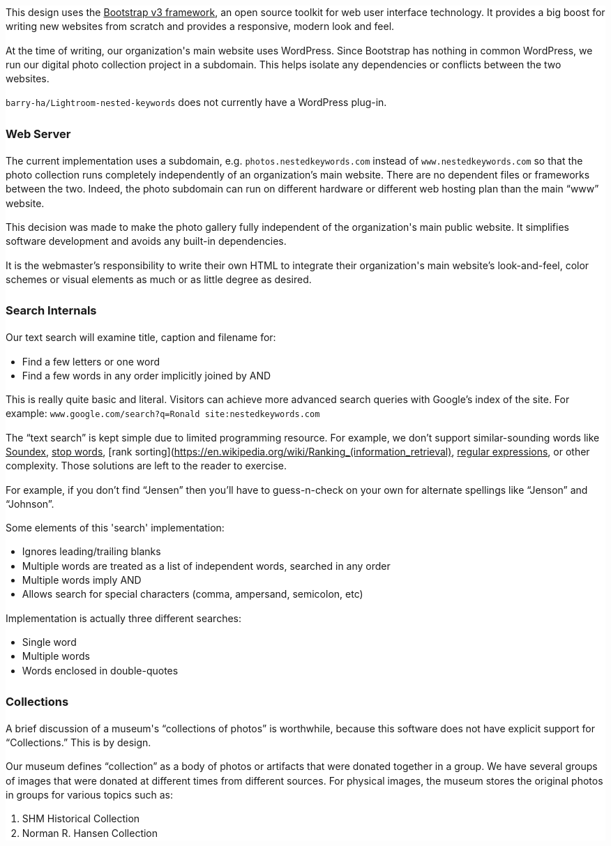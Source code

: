 This design uses the [Bootstrap v3 framework](https://getbootstrap.com/), an open source toolkit for web user interface technology. It provides a big boost for writing new websites from scratch and provides a responsive, modern look and feel.

At the time of writing, our organization's main website uses WordPress. Since Bootstrap has nothing in common WordPress, we run our digital photo collection project in a subdomain. This helps isolate any dependencies or conflicts between the two websites.

`barry-ha/Lightroom-nested-keywords` does not currently have a WordPress plug-in.

### Web Server

The current implementation uses a subdomain, e.g. `photos.nestedkeywords.com` instead of `www.nestedkeywords.com` so that the photo collection runs completely independently of an organization’s main website. There are no dependent files or frameworks between the two. Indeed, the photo subdomain can run on different hardware or different web hosting plan than the main “www” website.

This decision was made to make the photo gallery fully independent of the organization's main public website. It simplifies software development and avoids any built-in dependencies.

It is the webmaster’s responsibility to write their own HTML to integrate their organization's main website’s look-and-feel, color schemes or visual elements as much or as little degree as desired.

### Search Internals

Our text search will examine title, caption and filename for:

* Find a few letters or one word
* Find a few words in any order implicitly joined by AND

This is really quite basic and literal. Visitors can achieve more advanced search queries with Google’s index of the site. For example:
```www.google.com/search?q=Ronald site:nestedkeywords.com```

The “text search” is kept simple due to limited programming resource. For example, we don’t support similar-sounding words like [Soundex](https://en.wikipedia.org/wiki/Soundex), [stop words](https://en.wikipedia.org/wiki/Stop_words), [rank sorting](https://en.wikipedia.org/wiki/Ranking_(information_retrieval), [regular expressions](https://en.wikipedia.org/wiki/Regular_expression), or other complexity. Those solutions are left to the reader to exercise.

For example, if you don’t find “Jensen” then you’ll have to guess-n-check on your own for alternate spellings like “Jenson” and “Johnson”.

Some elements of this 'search' implementation:

* Ignores leading/trailing blanks
* Multiple words are treated as a list of independent words, searched in any order
* Multiple words imply AND
* Allows search for special characters (comma, ampersand, semicolon, etc)

Implementation is actually three different searches:

* Single word
* Multiple words
* Words enclosed in double-quotes

### Collections

A brief discussion of a museum's “collections of photos” is worthwhile, because this software does not have explicit support for “Collections.” This is by design.

Our museum defines “collection” as a body of photos or artifacts that were donated together in a group. We have several groups of images that were donated at different times from different sources. For physical images, the museum stores the original photos in groups for various topics such as:

1. SHM Historical Collection
2. Norman R. Hansen Collection
```